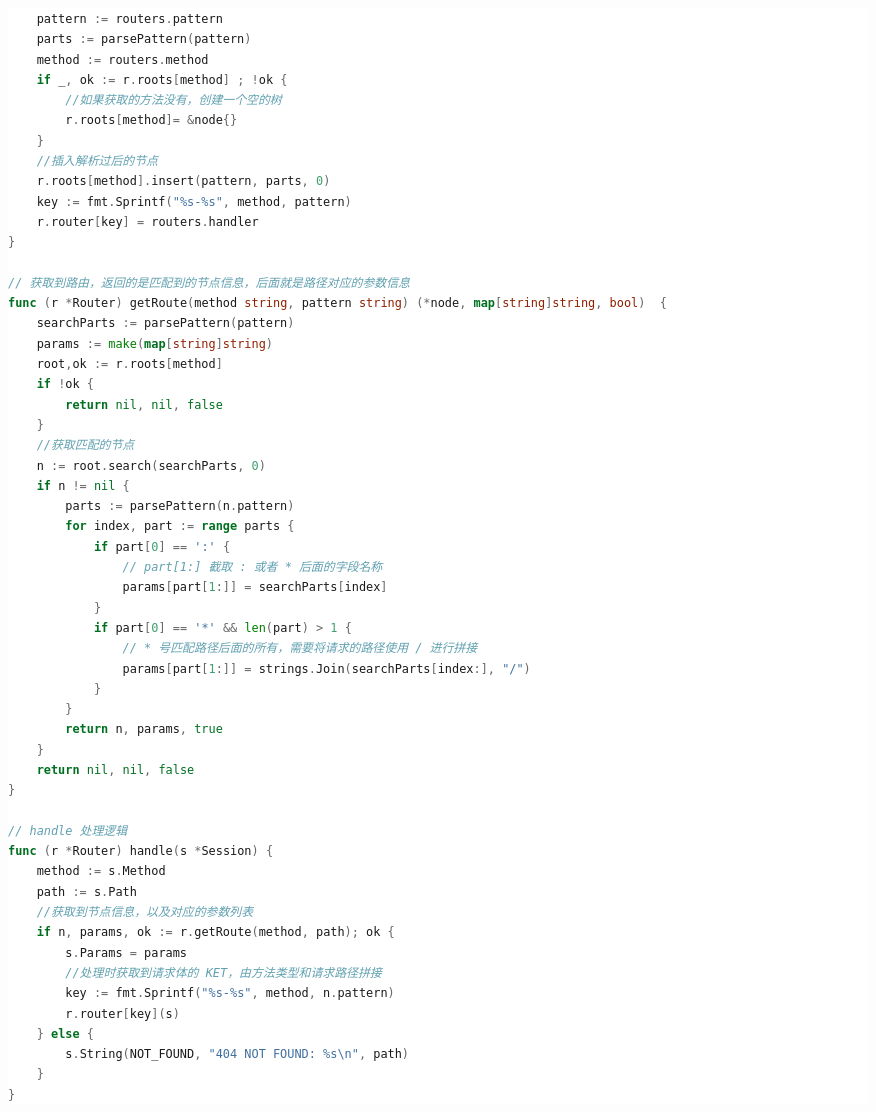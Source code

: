 ```go
	pattern := routers.pattern
	parts := parsePattern(pattern)
	method := routers.method
	if _, ok := r.roots[method] ; !ok {
		//如果获取的方法没有，创建一个空的树
		r.roots[method]= &node{}
	}
	//插入解析过后的节点
	r.roots[method].insert(pattern, parts, 0)
	key := fmt.Sprintf("%s-%s", method, pattern)
	r.router[key] = routers.handler
}

// 获取到路由，返回的是匹配到的节点信息，后面就是路径对应的参数信息
func (r *Router) getRoute(method string, pattern string) (*node, map[string]string, bool)  {
	searchParts := parsePattern(pattern)
	params := make(map[string]string)
	root,ok := r.roots[method]
	if !ok {
		return nil, nil, false
	}
	//获取匹配的节点
	n := root.search(searchParts, 0)
	if n != nil {
		parts := parsePattern(n.pattern)
		for index, part := range parts {
			if part[0] == ':' {
				// part[1:] 截取 : 或者 * 后面的字段名称
				params[part[1:]] = searchParts[index]
			}
			if part[0] == '*' && len(part) > 1 {
				// * 号匹配路径后面的所有，需要将请求的路径使用 / 进行拼接
				params[part[1:]] = strings.Join(searchParts[index:], "/")
			}
		}
		return n, params, true
	}
	return nil, nil, false
}

// handle 处理逻辑
func (r *Router) handle(s *Session) {
	method := s.Method
	path := s.Path
	//获取到节点信息，以及对应的参数列表
	if n, params, ok := r.getRoute(method, path); ok {
		s.Params = params
		//处理时获取到请求体的 KET，由方法类型和请求路径拼接
		key := fmt.Sprintf("%s-%s", method, n.pattern)
		r.router[key](s)
	} else {
		s.String(NOT_FOUND, "404 NOT FOUND: %s\n", path)
	}
}
```
